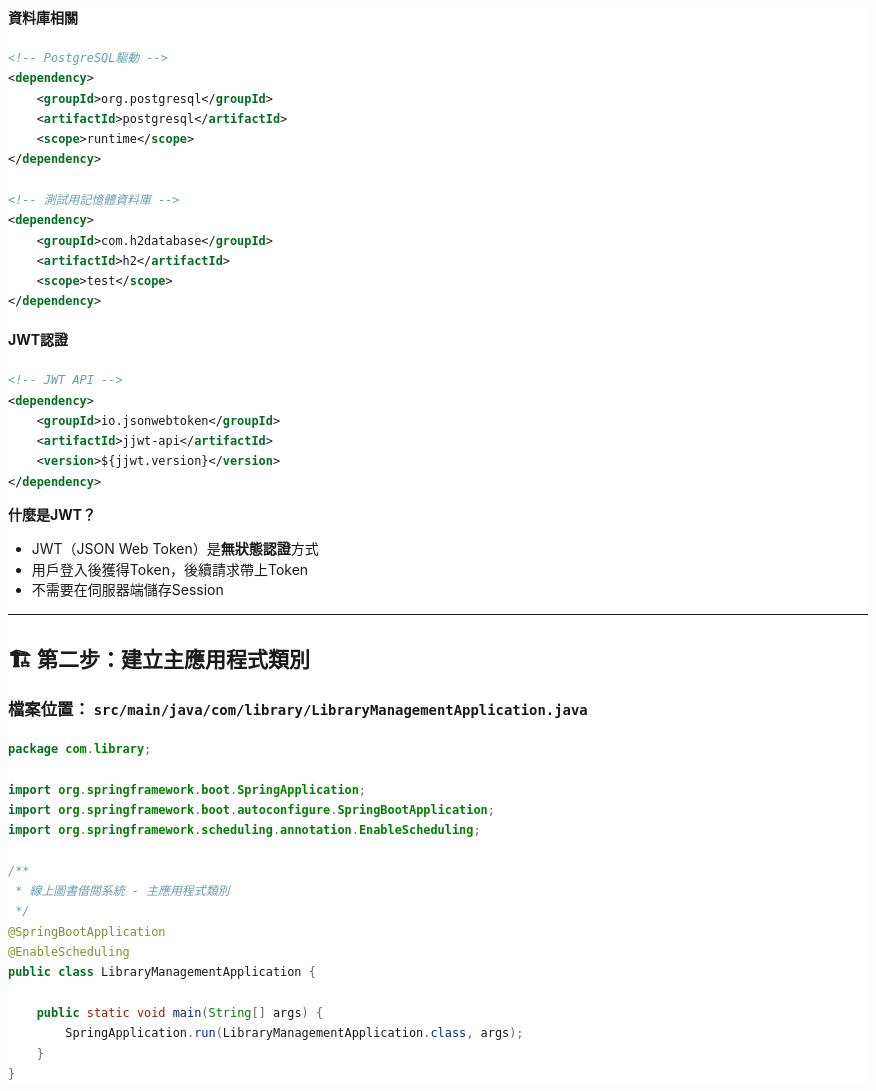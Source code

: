 #### **資料庫相關**
```xml
<!-- PostgreSQL驅動 -->
<dependency>
    <groupId>org.postgresql</groupId>
    <artifactId>postgresql</artifactId>
    <scope>runtime</scope>
</dependency>

<!-- 測試用記憶體資料庫 -->
<dependency>
    <groupId>com.h2database</groupId>
    <artifactId>h2</artifactId>
    <scope>test</scope>
</dependency>
```

#### **JWT認證**
```xml
<!-- JWT API -->
<dependency>
    <groupId>io.jsonwebtoken</groupId>
    <artifactId>jjwt-api</artifactId>
    <version>${jjwt.version}</version>
</dependency>
```

**什麼是JWT？**
- JWT（JSON Web Token）是**無狀態認證**方式
- 用戶登入後獲得Token，後續請求帶上Token
- 不需要在伺服器端儲存Session

---

## 🏗️ **第二步：建立主應用程式類別**

### **檔案位置：** `src/main/java/com/library/LibraryManagementApplication.java`

```java
package com.library;

import org.springframework.boot.SpringApplication;
import org.springframework.boot.autoconfigure.SpringBootApplication;
import org.springframework.scheduling.annotation.EnableScheduling;

/**
 * 線上圖書借閱系統 - 主應用程式類別
 */
@SpringBootApplication
@EnableScheduling
public class LibraryManagementApplication {

    public static void main(String[] args) {
        SpringApplication.run(LibraryManagementApplication.class, args);
    }
}
```
